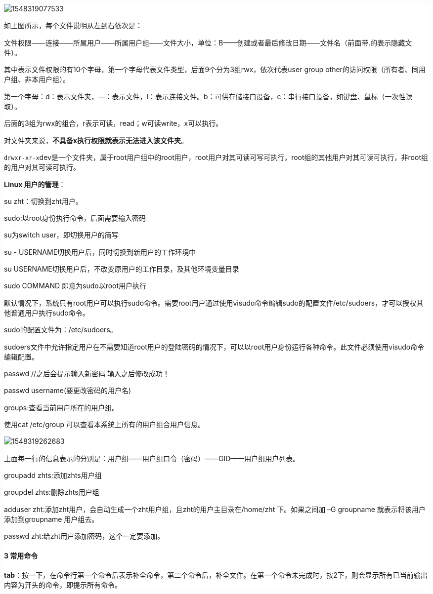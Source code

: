 ![1548319077533](D:\note\LearnNote\tools\markdown_image\1548319077533.png)

如上图所示，每个文件说明从左到右依次是：

文件权限——连接——所属用户——所属用户组——文件大小，单位：B——创建或者最后修改日期——文件名（前面带.的表示隐藏文件）。

其中表示文件权限的有10个字母，第一个字母代表文件类型，后面9个分为3组rwx，依次代表user group other的访问权限（所有者、同用户组、非本用户组）。

第一个字母：d：表示文件夹，—：表示文件，l：表示连接文件。b：可供存储接口设备，c：串行接口设备，如键盘、鼠标（一次性读取）。

后面的3组为rwx的组合，r表示可读，read；w可读write，x可以执行。

对文件夹来说，**不具备x执行权限就表示无法进入该文件夹**。

`drwxr-xr-x`dev是一个文件夹，属于root用户组中的root用户，root用户对其可读可写可执行，root组的其他用户对其可读可执行，非root组的用户对其可读可执行。

**Linux 用户的管理**：

su zht：切换到zht用户。

sudo:以root身份执行命令，后面需要输入密码

su为switch user，即切换用户的简写

su - USERNAME切换用户后，同时切换到新用户的工作环境中

su USERNAME切换用户后，不改变原用户的工作目录，及其他环境变量目录

sudo COMMAND 即意为sudo以root用户执行

默认情况下，系统只有root用户可以执行sudo命令。需要root用户通过使用visudo命令编辑sudo的配置文件/etc/sudoers，才可以授权其他普通用户执行sudo命令。

sudo的配置文件为：/etc/sudoers。

sudoers文件中允许指定用户在不需要知道root用户的登陆密码的情况下，可以以root用户身份运行各种命令。此文件必须使用visudo命令编辑配置。

passwd //之后会提示输入新密码 输入之后修改成功！

passwd username(要更改密码的用户名)



groups:查看当前用户所在的用户组。

使用cat  /etc/group 可以查看本系统上所有的用户组合用户信息。

![1548319262683](D:\note\LearnNote\tools\markdown_image\1548319262683.png)

上面每一行的信息表示的分别是：用户组——用户组口令（密码）——GID——用户组用户列表。

groupadd zhts:添加zhts用户组

groupdel zhts:删除zhts用户组

adduser zht:添加zht用户，会自动生成一个zht用户组，且zht的用户主目录在/home/zht 下。如果之间加 –G groupname 就表示将该用户添加到groupname 用户组去。

passwd zht:给zht用户添加密码，这个一定要添加。



#### 3 常用命令

**tab**：按一下，在命令行第一个命令后表示补全命令，第二个命令后，补全文件。在第一个命令未完成时，按2下，则会显示所有已当前输出内容为开头的命令，即提示所有命令。
